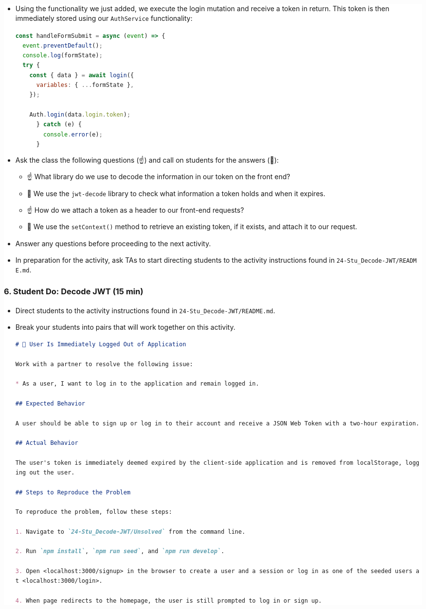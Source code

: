   * Using the functionality we just added, we execute the login mutation and receive a token in return. This token is then immediately stored using our `AuthService` functionality:

    ```js
    const handleFormSubmit = async (event) => {
      event.preventDefault();
      console.log(formState);
      try {
        const { data } = await login({
          variables: { ...formState },
        });

        Auth.login(data.login.token);
          } catch (e) {
            console.error(e);
          }
    ```

* Ask the class the following questions (☝️) and call on students for the answers (🙋):

  * ☝️ What library do we use to decode the information in our token on the front end?

  * 🙋 We use the `jwt-decode` library to check what information a token holds and when it expires.

  * ☝️ How do we attach a token as a header to our front-end requests?

  * 🙋 We use the `setContext()` method to retrieve an existing token, if it exists, and attach it to our request.

* Answer any questions before proceeding to the next activity.

* In preparation for the activity, ask TAs to start directing students to the activity instructions found in `24-Stu_Decode-JWT/README.md`.

### 6. Student Do: Decode JWT (15 min)

* Direct students to the activity instructions found in `24-Stu_Decode-JWT/README.md`.

* Break your students into pairs that will work together on this activity.

  ```md
  # 🐛 User Is Immediately Logged Out of Application

  Work with a partner to resolve the following issue:

  * As a user, I want to log in to the application and remain logged in.

  ## Expected Behavior

  A user should be able to sign up or log in to their account and receive a JSON Web Token with a two-hour expiration.

  ## Actual Behavior

  The user's token is immediately deemed expired by the client-side application and is removed from localStorage, logging out the user.

  ## Steps to Reproduce the Problem

  To reproduce the problem, follow these steps:

  1. Navigate to `24-Stu_Decode-JWT/Unsolved` from the command line.

  2. Run `npm install`, `npm run seed`, and `npm run develop`.

  3. Open <localhost:3000/signup> in the browser to create a user and a session or log in as one of the seeded users at <localhost:3000/login>.

  4. When page redirects to the homepage, the user is still prompted to log in or sign up.
  ```